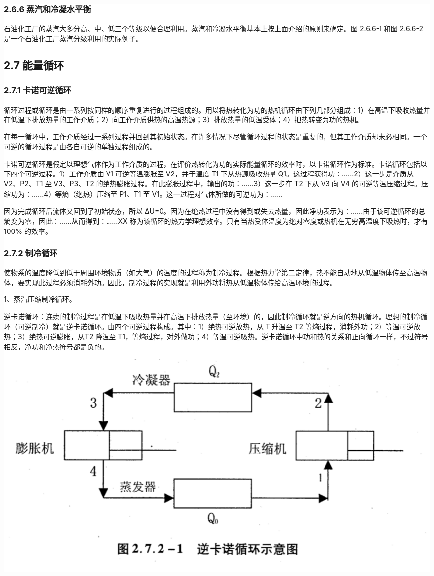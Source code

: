 ### 2.6.6 蒸汽和冷凝水平衡

石油化工厂的蒸汽大多分高、中、低三个等级以便合理利用。蒸汽和冷凝水平衡基本上按上面介绍的原则来确定。图 2.6.6-1 和图 2.6.6-2 是一个石油化工厂蒸汽分级利用的实际例子。

## 2.7 能量循环

### 2.7.1 卡诺可逆循环

循环过程或循环是由一系列按同样的顺序重复进行的过程组成的。用以将热转化为功的热机循环由下列几部分组成：1）在高温下吸收热量并在低温下排放热量的工作介质；2）向工作介质供热的高温热源；3）排放热量的低温受体；4）把热转变为功的热机。

在每一循环中，工作介质经过一系列过程并回到其初始状态。在许多情况下尽管循环过程的状态是重复的，但其工作介质却未必相同。一个可逆的循环过程是由各自可逆的单独过程组成的。

卡诺可逆循环是假定以理想气体作为工作介质的过程，在评价热转化为功的实际能量循环的效率时，以卡诺循环作为标准。卡诺循环包括以下四个可逆过程。1）工作介质由 V1 可逆等温膨胀至 V2，并于温度 T1 下从热源吸收热量 Q1。这过程获得功：......2）这一步是介质从 V2、P2、T1 至 V3、P3、T2 的绝热膨胀过程。在此膨胀过程中，输出的功：......3）这一步在 T2 下从 V3 向 V4 的可逆等温压缩过程。压缩功为：......4）等熵（绝热）压缩至 P1、T1 至 V1。这一过程对气体所做的可逆功为：......

因为完成循环后流体又回到了初始状态，所以 ∆U=0。因为在绝热过程中没有得到或失去热量，因此净功表示为：......由于该可逆循环的总熵变为零，因此：......从而得到：......XX 称为该循环的热力学理想效率。只有当热受体温度为绝对零度或热机在无穷高温度下吸热时，才有 100% 的效率。

### 2.7.2 制冷循环

使物系的温度降低到低于周围环境物质（如大气）的温度的过程称为制冷过程。根据热力学第二定律，热不能自动地从低温物体传至高温物体，要实现此过程必须消耗外功。因此，制冷过程的实现就是利用外功将热从低温物体传给高温环境的过程。

1、蒸汽压缩制冷循环。

逆卡诺循环：连续的制冷过程是在低温下吸收热量并在高温下排放热量（至环境）的，因此制冷循环就是逆方向的热机循环。理想的制冷循环（可逆制冷）就是逆卡诺循环。由四个可逆过程构成。其中：1）绝热可逆放热，从 T 升温至 T2 等熵过程，消耗外功；2）等温可逆放热；3）绝热可逆膨胀，从T2 降温至 T1，等熵过程，对外做功；4）等温可逆吸热。逆卡诺循环中功和热的关系和正向循环一样，不过符号相反，净功和净热符号都是负的。

![](./res/2019693.PNG)
